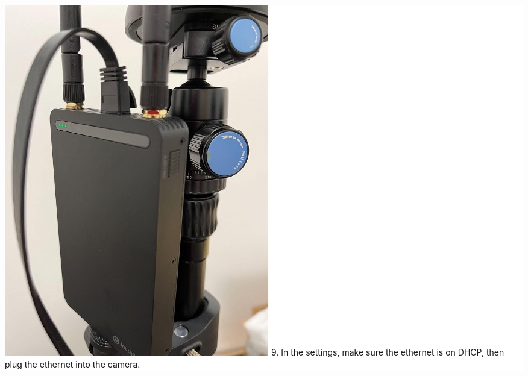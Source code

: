    ![Transmitter](development_notes_images/transmitter.jpg)
9.  In the settings, make sure the ethernet is on DHCP, then plug the ethernet into the camera.  